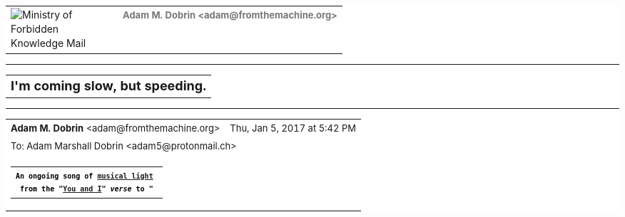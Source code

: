 <div class="bodycontainer"><table border="0" cellpadding="0" cellspacing="0" width="100%"><tbody><tr height="14px"><td width="143"><img alt="Ministry of Forbidden Knowledge Mail" class="logo" height="59" src="http://i.imgur.com/EKR25gV.png" width="143" /></td><td align="right"><font color="#777" size="-1"><b>Adam M. Dobrin &lt;adam@fromthemachine.org&gt;</b></font></td></tr></tbody></table><hr /><div class="maincontent"><table border="0" cellpadding="0" cellspacing="0" width="100%"><tbody><tr><td><font size="+1"><b>I'm coming slow, but speeding.</b></font><br /></td></tr></tbody></table><hr /><table border="0" cellpadding="0" cellspacing="0" class="message" width="100%"><tbody><tr><td><font size="-1"><b>Adam M. Dobrin </b>&lt;adam@fromthemachine.org&gt;</font></td><td align="right"><font size="-1">Thu, Jan 5, 2017 at 5:42 PM</font></td></tr><tr><td colspan="2"><font class="recipient" size="-1"><div>To: Adam Marshall Dobrin &lt;adam5@protonmail.ch&gt;</div></font></td></tr><tr><td colspan="2"><table border="0" cellpadding="12" cellspacing="0" width="100%"><tbody><tr><td><div style="overflow: hidden;"><font size="-1"><div dir="ltr"><div class="gmail_quote"><div dir="ltr"><div class="gmail_quote"><div dir="ltr"><div class="gmail_quote"><div dir="ltr"><span class="m_2963549803326516899gmail-"><div style="text-align:center"><div style="color:rgb(0,0,0);font-size:13px"><font face="monospace, monospace" size="1"><b>An ongoing song of <a data-saferedirecturl="https://www.google.com/url?hl=en&amp;q=http://thunderstand.tk/&amp;source=gmail&amp;ust=1483742595483000&amp;usg=AFQjCNEbQnzSKpjW_xtiC8HNc3kCa-nnJA" href="http://thunderstand.tk/" target="_blank">musical light</a> </b></font></div><div style="color:rgb(0,0,0);font-size:13px"><font face="monospace, monospace" size="1"><b>from the "<a data-saferedirecturl="https://www.google.com/url?hl=en&amp;q=./TAYLOR.html&amp;source=gmail&amp;ust=1483742595483000&amp;usg=AFQjCNHyjMdM_xG2WBQYi-neNgh2ob_0Eg" href="./TAYLOR.html?" target="_blank">You and I</a>" <i>verse</i> to "<a data-saferedirecturl="https://www.google.com/url?hl=en&amp;q=./HOUSEINSKY.html?&amp;source=gmail&amp;ust=1483742595483000&amp;usg=AFQjCNGqR0ZD3fKypN5y_BXD_l-dgQAhHQ" href="./HOUSEINSKY.html?